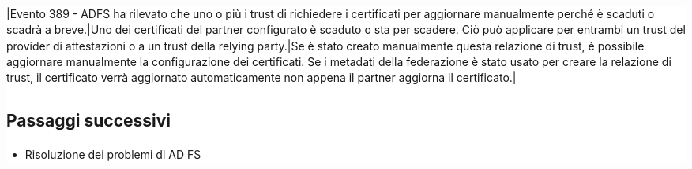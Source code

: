 |Evento 389 - ADFS ha rilevato che uno o più i trust di richiedere i certificati per aggiornare manualmente perché è scaduti o scadrà a breve.|Uno dei certificati del partner configurato è scaduto o sta per scadere. Ciò può applicare per entrambi un trust del provider di attestazioni o a un trust della relying party.|Se è stato creato manualmente questa relazione di trust, è possibile aggiornare manualmente la configurazione dei certificati. Se i metadati della federazione è stato usato per creare la relazione di trust, il certificato verrà aggiornato automaticamente non appena il partner aggiorna il certificato.|




## <a name="next-steps"></a>Passaggi successivi

- [Risoluzione dei problemi di AD FS](ad-fs-tshoot-overview.md)
 